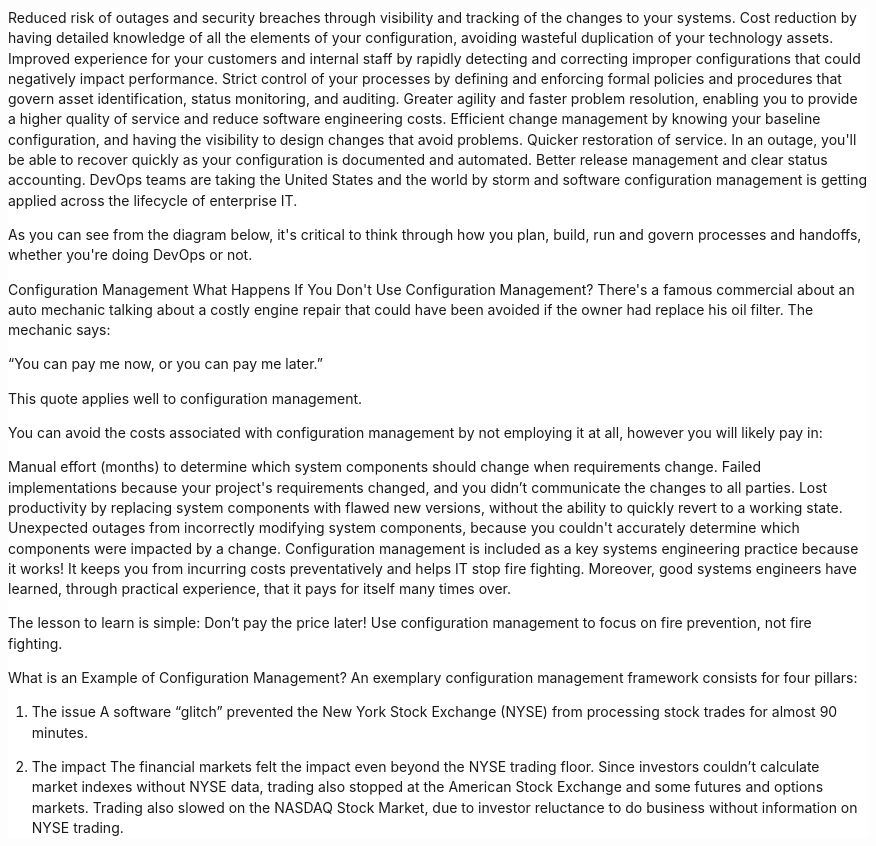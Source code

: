Reduced risk of outages and security breaches through visibility and tracking of the changes to your systems.
Cost reduction by having detailed knowledge of all the elements of your configuration, avoiding wasteful duplication of your technology assets.
Improved experience for your customers and internal staff by rapidly detecting and correcting improper configurations that could negatively impact performance.
Strict control of your processes by defining and enforcing formal policies and procedures that govern asset identification, status monitoring, and auditing.
Greater agility and faster problem resolution, enabling you to provide a higher quality of service and reduce software engineering costs.
Efficient change management by knowing your baseline configuration, and having the visibility to design changes that avoid problems.
Quicker restoration of service. In an outage, you'll be able to recover quickly as your configuration is documented and automated.
Better release management and clear status accounting.
DevOps teams are taking the United States and the world by storm and software configuration management is getting applied across the lifecycle of enterprise IT. 

As you can see from the diagram below, it's critical to think through how you plan, build, run and govern processes and handoffs, whether you're doing DevOps or not.

Configuration Management
What Happens If You Don't Use Configuration Management?
There's a famous commercial about an auto mechanic talking about a costly engine repair that could have been avoided if the owner had replace his oil filter. The mechanic says:

“You can pay me now, or you can pay me later.”

This quote applies well to configuration management. 

You can avoid the costs associated with configuration management by not employing it at all, however you will likely pay in:

Manual effort (months) to determine which system components should change when requirements change.
Failed implementations because your project's requirements changed, and you didn’t communicate the changes to all parties.
Lost productivity by replacing system components with flawed new versions, without the ability to quickly revert to a working state.
Unexpected outages from incorrectly modifying system components, because you couldn't accurately determine which components were impacted by a change.
Configuration management is included as a key systems engineering practice because it works! It keeps you from incurring costs preventatively and helps IT stop fire fighting. Moreover, good systems engineers have learned, through practical experience, that it pays for itself many times over.

The lesson to learn is simple: Don’t pay the price later! Use configuration management to focus on fire prevention, not fire fighting.

What is an Example of Configuration Management?
An exemplary configuration management framework consists for four pillars:

1. The issue
A software “glitch” prevented the New York Stock Exchange (NYSE) from processing stock trades for almost 90 minutes.

2. The impact
The financial markets felt the impact even beyond the NYSE trading floor. Since investors couldn’t calculate market indexes without NYSE data, trading also stopped at the American Stock Exchange and some futures and options markets. Trading also slowed on the NASDAQ Stock Market, due to investor reluctance to do business without information on NYSE trading.
